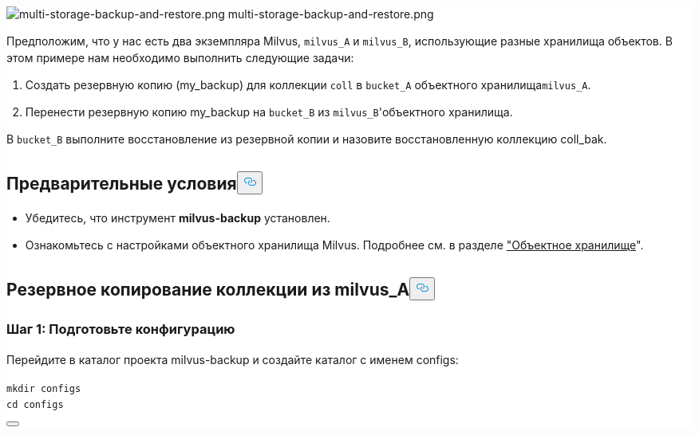    <span class="img-wrapper"> <img translate="no" src="/docs/v2.6.x/assets/multi-storage-backup-and-restore.png" alt="multi-storage-backup-and-restore.png" class="doc-image" id="multi-storage-backup-and-restore.png" />
   </span> <span class="img-wrapper"> <span>multi-storage-backup-and-restore.png</span> </span></p>
<p>Предположим, что у нас есть два экземпляра Milvus, <code translate="no">milvus_A</code> и <code translate="no">milvus_B</code>, использующие разные хранилища объектов. В этом примере нам необходимо выполнить следующие задачи:</p>
<ol>
<li><p>Создать резервную копию (my_backup) для коллекции <code translate="no">coll</code> в <code translate="no">bucket_A</code> объектного хранилища<code translate="no">milvus_A</code>.</p></li>
<li><p>Перенести резервную копию my_backup на <code translate="no">bucket_B</code> из <code translate="no">milvus_B</code>'объектного хранилища.</p></li>
</ol>
<p>В <code translate="no">bucket_B</code> выполните восстановление из резервной копии и назовите восстановленную коллекцию coll_bak.</p>
<h2 id="Prerequisites" class="common-anchor-header">Предварительные условия<button data-href="#Prerequisites" class="anchor-icon" translate="no">
      <svg translate="no"
        aria-hidden="true"
        focusable="false"
        height="20"
        version="1.1"
        viewBox="0 0 16 16"
        width="16"
      >
        <path
          fill="#0092E4"
          fill-rule="evenodd"
          d="M4 9h1v1H4c-1.5 0-3-1.69-3-3.5S2.55 3 4 3h4c1.45 0 3 1.69 3 3.5 0 1.41-.91 2.72-2 3.25V8.59c.58-.45 1-1.27 1-2.09C10 5.22 8.98 4 8 4H4c-.98 0-2 1.22-2 2.5S3 9 4 9zm9-3h-1v1h1c1 0 2 1.22 2 2.5S13.98 12 13 12H9c-.98 0-2-1.22-2-2.5 0-.83.42-1.64 1-2.09V6.25c-1.09.53-2 1.84-2 3.25C6 11.31 7.55 13 9 13h4c1.45 0 3-1.69 3-3.5S14.5 6 13 6z"
        ></path>
      </svg>
    </button></h2><ul>
<li><p>Убедитесь, что инструмент <strong>milvus-backup</strong> установлен.</p></li>
<li><p>Ознакомьтесь с настройками объектного хранилища Milvus. Подробнее см. в разделе <a href="https://milvus.io/docs/deploy_s3.md">"Объектное хранилище</a>".</p></li>
</ul>
<h2 id="Back-up-a-collection-from-milvusA" class="common-anchor-header">Резервное копирование коллекции из milvus_A<button data-href="#Back-up-a-collection-from-milvusA" class="anchor-icon" translate="no">
      <svg translate="no"
        aria-hidden="true"
        focusable="false"
        height="20"
        version="1.1"
        viewBox="0 0 16 16"
        width="16"
      >
        <path
          fill="#0092E4"
          fill-rule="evenodd"
          d="M4 9h1v1H4c-1.5 0-3-1.69-3-3.5S2.55 3 4 3h4c1.45 0 3 1.69 3 3.5 0 1.41-.91 2.72-2 3.25V8.59c.58-.45 1-1.27 1-2.09C10 5.22 8.98 4 8 4H4c-.98 0-2 1.22-2 2.5S3 9 4 9zm9-3h-1v1h1c1 0 2 1.22 2 2.5S13.98 12 13 12H9c-.98 0-2-1.22-2-2.5 0-.83.42-1.64 1-2.09V6.25c-1.09.53-2 1.84-2 3.25C6 11.31 7.55 13 9 13h4c1.45 0 3-1.69 3-3.5S14.5 6 13 6z"
        ></path>
      </svg>
    </button></h2><h3 id="Step-1-Prepare-configuration" class="common-anchor-header">Шаг 1: Подготовьте конфигурацию</h3><p>Перейдите в каталог проекта milvus-backup и создайте каталог с именем configs:</p>
<pre><code translate="no" class="language-shell">mkdir configs
cd configs
<button class="copy-code-btn"></button></code></pre>